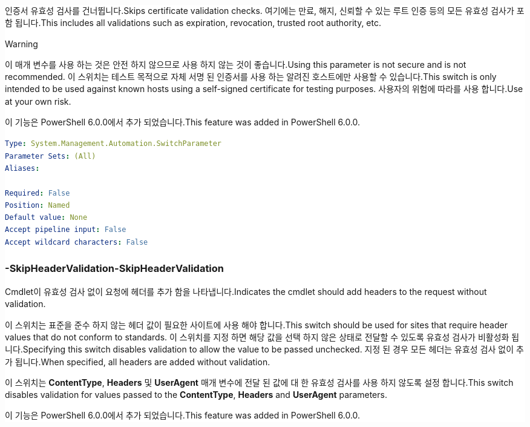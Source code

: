 <span data-ttu-id="1f58e-348">인증서 유효성 검사를 건너뜁니다.</span><span class="sxs-lookup"><span data-stu-id="1f58e-348">Skips certificate validation checks.</span></span> <span data-ttu-id="1f58e-349">여기에는 만료, 해지, 신뢰할 수 있는 루트 인증 등의 모든 유효성 검사가 포함 됩니다.</span><span class="sxs-lookup"><span data-stu-id="1f58e-349">This includes all validations such as expiration, revocation, trusted root authority, etc.</span></span>

> [!WARNING]
> <span data-ttu-id="1f58e-350">이 매개 변수를 사용 하는 것은 안전 하지 않으므로 사용 하지 않는 것이 좋습니다.</span><span class="sxs-lookup"><span data-stu-id="1f58e-350">Using this parameter is not secure and is not recommended.</span></span> <span data-ttu-id="1f58e-351">이 스위치는 테스트 목적으로 자체 서명 된 인증서를 사용 하는 알려진 호스트에만 사용할 수 있습니다.</span><span class="sxs-lookup"><span data-stu-id="1f58e-351">This switch is only intended to be used against known hosts using a self-signed certificate for testing purposes.</span></span> <span data-ttu-id="1f58e-352">사용자의 위험에 따라를 사용 합니다.</span><span class="sxs-lookup"><span data-stu-id="1f58e-352">Use at your own risk.</span></span>

<span data-ttu-id="1f58e-353">이 기능은 PowerShell 6.0.0에서 추가 되었습니다.</span><span class="sxs-lookup"><span data-stu-id="1f58e-353">This feature was added in PowerShell 6.0.0.</span></span>

```yaml
Type: System.Management.Automation.SwitchParameter
Parameter Sets: (All)
Aliases:

Required: False
Position: Named
Default value: None
Accept pipeline input: False
Accept wildcard characters: False
```

### <span data-ttu-id="1f58e-354">-SkipHeaderValidation</span><span class="sxs-lookup"><span data-stu-id="1f58e-354">-SkipHeaderValidation</span></span>

<span data-ttu-id="1f58e-355">Cmdlet이 유효성 검사 없이 요청에 헤더를 추가 함을 나타냅니다.</span><span class="sxs-lookup"><span data-stu-id="1f58e-355">Indicates the cmdlet should add headers to the request without validation.</span></span>

<span data-ttu-id="1f58e-356">이 스위치는 표준을 준수 하지 않는 헤더 값이 필요한 사이트에 사용 해야 합니다.</span><span class="sxs-lookup"><span data-stu-id="1f58e-356">This switch should be used for sites that require header values that do not conform to standards.</span></span>
<span data-ttu-id="1f58e-357">이 스위치를 지정 하면 해당 값을 선택 하지 않은 상태로 전달할 수 있도록 유효성 검사가 비활성화 됩니다.</span><span class="sxs-lookup"><span data-stu-id="1f58e-357">Specifying this switch disables validation to allow the value to be passed unchecked.</span></span> <span data-ttu-id="1f58e-358">지정 된 경우 모든 헤더는 유효성 검사 없이 추가 됩니다.</span><span class="sxs-lookup"><span data-stu-id="1f58e-358">When specified, all headers are added without validation.</span></span>

<span data-ttu-id="1f58e-359">이 스위치는 **ContentType**, **Headers** 및 **UserAgent** 매개 변수에 전달 된 값에 대 한 유효성 검사를 사용 하지 않도록 설정 합니다.</span><span class="sxs-lookup"><span data-stu-id="1f58e-359">This switch disables validation for values passed to the **ContentType**, **Headers** and **UserAgent** parameters.</span></span>

<span data-ttu-id="1f58e-360">이 기능은 PowerShell 6.0.0에서 추가 되었습니다.</span><span class="sxs-lookup"><span data-stu-id="1f58e-360">This feature was added in PowerShell 6.0.0.</span></span>
